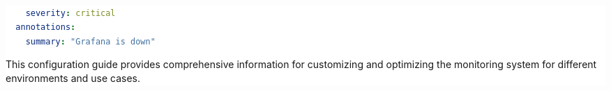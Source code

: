 ```yaml
    severity: critical
  annotations:
    summary: "Grafana is down"
```

This configuration guide provides comprehensive information for customizing and optimizing the monitoring system for different environments and use cases.